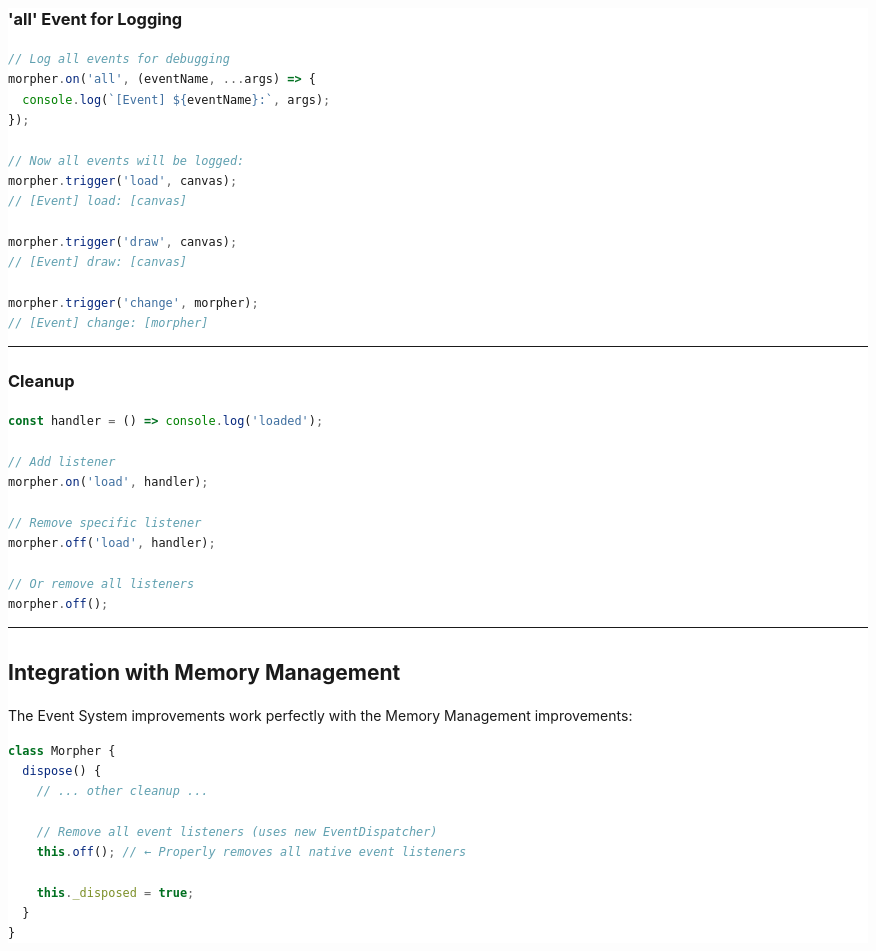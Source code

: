 
### 'all' Event for Logging

```javascript
// Log all events for debugging
morpher.on('all', (eventName, ...args) => {
  console.log(`[Event] ${eventName}:`, args);
});

// Now all events will be logged:
morpher.trigger('load', canvas);
// [Event] load: [canvas]

morpher.trigger('draw', canvas);
// [Event] draw: [canvas]

morpher.trigger('change', morpher);
// [Event] change: [morpher]
```

---

### Cleanup

```javascript
const handler = () => console.log('loaded');

// Add listener
morpher.on('load', handler);

// Remove specific listener
morpher.off('load', handler);

// Or remove all listeners
morpher.off();
```

---

## Integration with Memory Management

The Event System improvements work perfectly with the Memory Management improvements:

```javascript
class Morpher {
  dispose() {
    // ... other cleanup ...

    // Remove all event listeners (uses new EventDispatcher)
    this.off(); // ← Properly removes all native event listeners

    this._disposed = true;
  }
}
```
